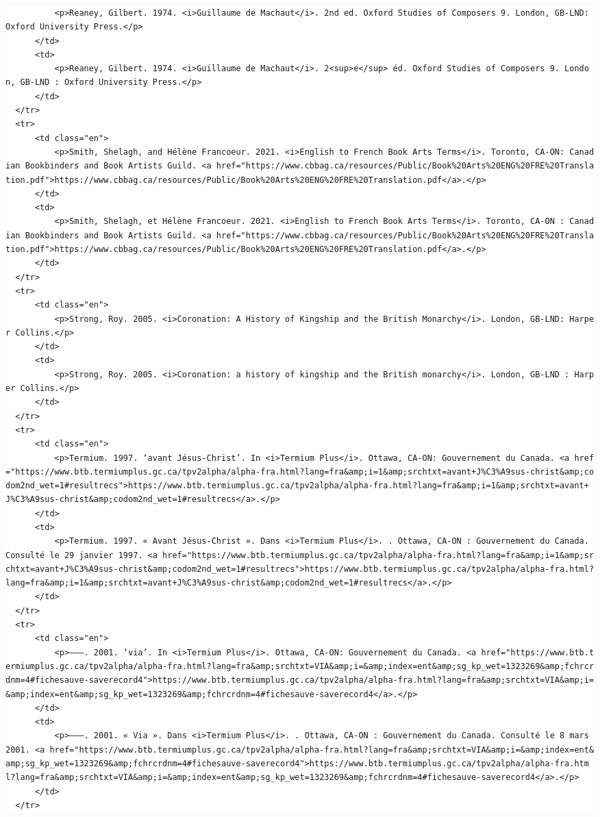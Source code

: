               <p>Reaney, Gilbert. 1974. <i>Guillaume de Machaut</i>. 2nd ed. Oxford Studies of Composers 9. London, GB-LND: Oxford University Press.</p>
          </td>
          <td>
              <p>Reaney, Gilbert. 1974. <i>Guillaume de Machaut</i>. 2<sup>e</sup> éd. Oxford Studies of Composers 9. London, GB-LND : Oxford University Press.</p>
          </td>
      </tr>
      <tr>
          <td class="en">
              <p>Smith, Shelagh, and Hélène Francoeur. 2021. <i>English to French Book Arts Terms</i>. Toronto, CA-ON: Canadian Bookbinders and Book Artists Guild. <a href="https://www.cbbag.ca/resources/Public/Book%20Arts%20ENG%20FRE%20Translation.pdf">https://www.cbbag.ca/resources/Public/Book%20Arts%20ENG%20FRE%20Translation.pdf</a>.</p>
          </td>
          <td>
              <p>Smith, Shelagh, et Hélène Francoeur. 2021. <i>English to French Book Arts Terms</i>. Toronto, CA-ON : Canadian Bookbinders and Book Artists Guild. <a href="https://www.cbbag.ca/resources/Public/Book%20Arts%20ENG%20FRE%20Translation.pdf">https://www.cbbag.ca/resources/Public/Book%20Arts%20ENG%20FRE%20Translation.pdf</a>.</p>
          </td>
      </tr>
      <tr>
          <td class="en">
              <p>Strong, Roy. 2005. <i>Coronation: A History of Kingship and the British Monarchy</i>. London, GB-LND: Harper Collins.</p>
          </td>
          <td>
              <p>Strong, Roy. 2005. <i>Coronation: a history of kingship and the British monarchy</i>. London, GB-LND : Harper Collins.</p>
          </td>
      </tr>
      <tr>
          <td class="en">
              <p>Termium. 1997. ‘avant Jésus-Christ’. In <i>Termium Plus</i>. Ottawa, CA-ON: Gouvernement du Canada. <a href="https://www.btb.termiumplus.gc.ca/tpv2alpha/alpha-fra.html?lang=fra&amp;i=1&amp;srchtxt=avant+J%C3%A9sus-christ&amp;codom2nd_wet=1#resultrecs">https://www.btb.termiumplus.gc.ca/tpv2alpha/alpha-fra.html?lang=fra&amp;i=1&amp;srchtxt=avant+J%C3%A9sus-christ&amp;codom2nd_wet=1#resultrecs</a>.</p>
          </td>
          <td>
              <p>Termium. 1997. « Avant Jésus-Christ ». Dans <i>Termium Plus</i>. . Ottawa, CA-ON : Gouvernement du Canada. Consulté le 29 janvier 1997. <a href="https://www.btb.termiumplus.gc.ca/tpv2alpha/alpha-fra.html?lang=fra&amp;i=1&amp;srchtxt=avant+J%C3%A9sus-christ&amp;codom2nd_wet=1#resultrecs">https://www.btb.termiumplus.gc.ca/tpv2alpha/alpha-fra.html?lang=fra&amp;i=1&amp;srchtxt=avant+J%C3%A9sus-christ&amp;codom2nd_wet=1#resultrecs</a>.</p>
          </td>
      </tr>
      <tr>
          <td class="en">
              <p>———. 2001. ‘via’. In <i>Termium Plus</i>. Ottawa, CA-ON: Gouvernement du Canada. <a href="https://www.btb.termiumplus.gc.ca/tpv2alpha/alpha-fra.html?lang=fra&amp;srchtxt=VIA&amp;i=&amp;index=ent&amp;sg_kp_wet=1323269&amp;fchrcrdnm=4#fichesauve-saverecord4">https://www.btb.termiumplus.gc.ca/tpv2alpha/alpha-fra.html?lang=fra&amp;srchtxt=VIA&amp;i=&amp;index=ent&amp;sg_kp_wet=1323269&amp;fchrcrdnm=4#fichesauve-saverecord4</a>.</p>
          </td>
          <td>
              <p>———. 2001. « Via ». Dans <i>Termium Plus</i>. . Ottawa, CA-ON : Gouvernement du Canada. Consulté le 8 mars 2001. <a href="https://www.btb.termiumplus.gc.ca/tpv2alpha/alpha-fra.html?lang=fra&amp;srchtxt=VIA&amp;i=&amp;index=ent&amp;sg_kp_wet=1323269&amp;fchrcrdnm=4#fichesauve-saverecord4">https://www.btb.termiumplus.gc.ca/tpv2alpha/alpha-fra.html?lang=fra&amp;srchtxt=VIA&amp;i=&amp;index=ent&amp;sg_kp_wet=1323269&amp;fchrcrdnm=4#fichesauve-saverecord4</a>.</p>
          </td>
      </tr>